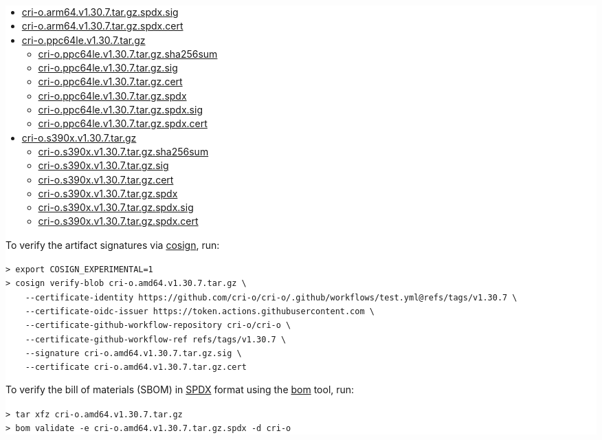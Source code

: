   - [cri-o.arm64.v1.30.7.tar.gz.spdx.sig](https://storage.googleapis.com/cri-o/artifacts/cri-o.arm64.v1.30.7.tar.gz.spdx.sig)
  - [cri-o.arm64.v1.30.7.tar.gz.spdx.cert](https://storage.googleapis.com/cri-o/artifacts/cri-o.arm64.v1.30.7.tar.gz.spdx.cert)
- [cri-o.ppc64le.v1.30.7.tar.gz](https://storage.googleapis.com/cri-o/artifacts/cri-o.ppc64le.v1.30.7.tar.gz)
  - [cri-o.ppc64le.v1.30.7.tar.gz.sha256sum](https://storage.googleapis.com/cri-o/artifacts/cri-o.ppc64le.v1.30.7.tar.gz.sha256sum)
  - [cri-o.ppc64le.v1.30.7.tar.gz.sig](https://storage.googleapis.com/cri-o/artifacts/cri-o.ppc64le.v1.30.7.tar.gz.sig)
  - [cri-o.ppc64le.v1.30.7.tar.gz.cert](https://storage.googleapis.com/cri-o/artifacts/cri-o.ppc64le.v1.30.7.tar.gz.cert)
  - [cri-o.ppc64le.v1.30.7.tar.gz.spdx](https://storage.googleapis.com/cri-o/artifacts/cri-o.ppc64le.v1.30.7.tar.gz.spdx)
  - [cri-o.ppc64le.v1.30.7.tar.gz.spdx.sig](https://storage.googleapis.com/cri-o/artifacts/cri-o.ppc64le.v1.30.7.tar.gz.spdx.sig)
  - [cri-o.ppc64le.v1.30.7.tar.gz.spdx.cert](https://storage.googleapis.com/cri-o/artifacts/cri-o.ppc64le.v1.30.7.tar.gz.spdx.cert)
- [cri-o.s390x.v1.30.7.tar.gz](https://storage.googleapis.com/cri-o/artifacts/cri-o.s390x.v1.30.7.tar.gz)
  - [cri-o.s390x.v1.30.7.tar.gz.sha256sum](https://storage.googleapis.com/cri-o/artifacts/cri-o.s390x.v1.30.7.tar.gz.sha256sum)
  - [cri-o.s390x.v1.30.7.tar.gz.sig](https://storage.googleapis.com/cri-o/artifacts/cri-o.s390x.v1.30.7.tar.gz.sig)
  - [cri-o.s390x.v1.30.7.tar.gz.cert](https://storage.googleapis.com/cri-o/artifacts/cri-o.s390x.v1.30.7.tar.gz.cert)
  - [cri-o.s390x.v1.30.7.tar.gz.spdx](https://storage.googleapis.com/cri-o/artifacts/cri-o.s390x.v1.30.7.tar.gz.spdx)
  - [cri-o.s390x.v1.30.7.tar.gz.spdx.sig](https://storage.googleapis.com/cri-o/artifacts/cri-o.s390x.v1.30.7.tar.gz.spdx.sig)
  - [cri-o.s390x.v1.30.7.tar.gz.spdx.cert](https://storage.googleapis.com/cri-o/artifacts/cri-o.s390x.v1.30.7.tar.gz.spdx.cert)

To verify the artifact signatures via [cosign](https://github.com/sigstore/cosign), run:

```console
> export COSIGN_EXPERIMENTAL=1
> cosign verify-blob cri-o.amd64.v1.30.7.tar.gz \
    --certificate-identity https://github.com/cri-o/cri-o/.github/workflows/test.yml@refs/tags/v1.30.7 \
    --certificate-oidc-issuer https://token.actions.githubusercontent.com \
    --certificate-github-workflow-repository cri-o/cri-o \
    --certificate-github-workflow-ref refs/tags/v1.30.7 \
    --signature cri-o.amd64.v1.30.7.tar.gz.sig \
    --certificate cri-o.amd64.v1.30.7.tar.gz.cert
```

To verify the bill of materials (SBOM) in [SPDX](https://spdx.org) format using the [bom](https://sigs.k8s.io/bom) tool, run:

```console
> tar xfz cri-o.amd64.v1.30.7.tar.gz
> bom validate -e cri-o.amd64.v1.30.7.tar.gz.spdx -d cri-o
```
